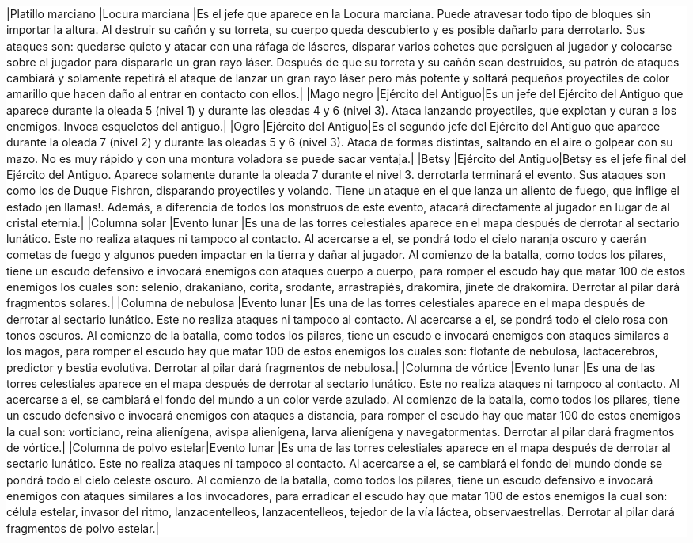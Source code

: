 |Platillo marciano       |Locura marciana     |Es el jefe que aparece en la Locura marciana. Puede atravesar todo tipo de bloques sin importar la altura. Al destruir su cañón y su torreta, su cuerpo queda descubierto y es posible dañarlo para derrotarlo. Sus ataques son: quedarse quieto y atacar con una ráfaga de láseres, disparar varios cohetes que persiguen al jugador y colocarse sobre el jugador para dispararle un gran rayo láser. Después de que su torreta y su cañón sean destruidos, su patrón de ataques cambiará y solamente repetirá el ataque de lanzar un gran rayo láser pero más potente y soltará pequeños proyectiles de color amarillo que hacen daño al entrar en contacto con ellos.|
|Mago negro              |Ejército del Antiguo|Es un jefe del Ejército del Antiguo que aparece durante la oleada 5 (nivel 1) y durante las oleadas 4 y 6 (nivel 3). Ataca lanzando proyectiles, que explotan y curan a los enemigos. Invoca esqueletos del antiguo.|
|Ogro                    |Ejército del Antiguo|Es el segundo jefe del Ejército del Antiguo que aparece durante la oleada 7 (nivel 2) y durante las oleadas 5 y 6 (nivel 3). Ataca de formas distintas, saltando en el aire o golpear con su mazo. No es muy rápido y con una montura voladora se puede sacar ventaja.|
|Betsy                   |Ejército del Antiguo|Betsy es el jefe final del Ejército del Antiguo. Aparece solamente durante la oleada 7 durante el nivel 3. derrotarla terminará el evento. Sus ataques son como los de Duque Fishron, disparando proyectiles y volando. Tiene un ataque en el que lanza un aliento de fuego, que inflige el estado ¡en llamas!. Además, a diferencia de todos los monstruos de este evento, atacará directamente al jugador en lugar de al cristal eternia.|
|Columna solar           |Evento lunar        |Es una de las torres celestiales aparece en el mapa después de derrotar al sectario lunático. Este no realiza ataques ni tampoco al contacto. Al acercarse a el, se pondrá todo el cielo naranja oscuro y caerán cometas de fuego y algunos pueden impactar en la tierra y dañar al jugador. Al comienzo de la batalla, como todos los pilares, tiene un escudo defensivo e invocará enemigos con ataques cuerpo a cuerpo, para romper el escudo hay que matar 100 de estos enemigos los cuales son: selenio, drakaniano, corita, srodante, arrastrapiés, drakomira, jinete de drakomira. Derrotar al pilar dará fragmentos solares.|
|Columna de nebulosa     |Evento lunar        |Es una de las torres celestiales aparece en el mapa después de derrotar al sectario lunático. Este no realiza ataques ni tampoco al contacto. Al acercarse a el, se pondrá todo el cielo rosa con tonos oscuros. Al comienzo de la batalla, como todos los pilares, tiene un escudo e invocará enemigos con ataques similares a los magos, para romper el escudo hay que matar 100 de estos enemigos los cuales son: flotante de nebulosa, lactacerebros, predictor y bestia evolutiva. Derrotar al pilar dará fragmentos de nebulosa.|
|Columna de vórtice      |Evento lunar        |Es una de las torres celestiales aparece en el mapa después de derrotar al sectario lunático. Este no realiza ataques ni tampoco al contacto. Al acercarse a el, se cambiará el fondo del mundo a un color verde azulado. Al comienzo de la batalla, como todos los pilares, tiene un escudo defensivo e invocará enemigos con ataques a distancia, para romper el escudo hay que matar 100 de estos enemigos la cual son: vorticiano, reina alienígena, avispa alienígena, larva alienígena y navegatormentas. Derrotar al pilar dará fragmentos de vórtice.|
|Columna de polvo estelar|Evento lunar        |Es una de las torres celestiales aparece en el mapa después de derrotar al sectario lunático. Este no realiza ataques ni tampoco al contacto. Al acercarse a el, se cambiará el fondo del mundo donde se pondrá todo el cielo celeste oscuro. Al comienzo de la batalla, como todos los pilares, tiene un escudo defensivo e invocará enemigos con ataques similares a los invocadores, para erradicar el escudo hay que matar 100 de estos enemigos la cual son: célula estelar, invasor del ritmo, lanzacentelleos, lanzacentelleos, tejedor de la vía láctea, observaestrellas. Derrotar al pilar dará fragmentos de polvo estelar.|

</article>